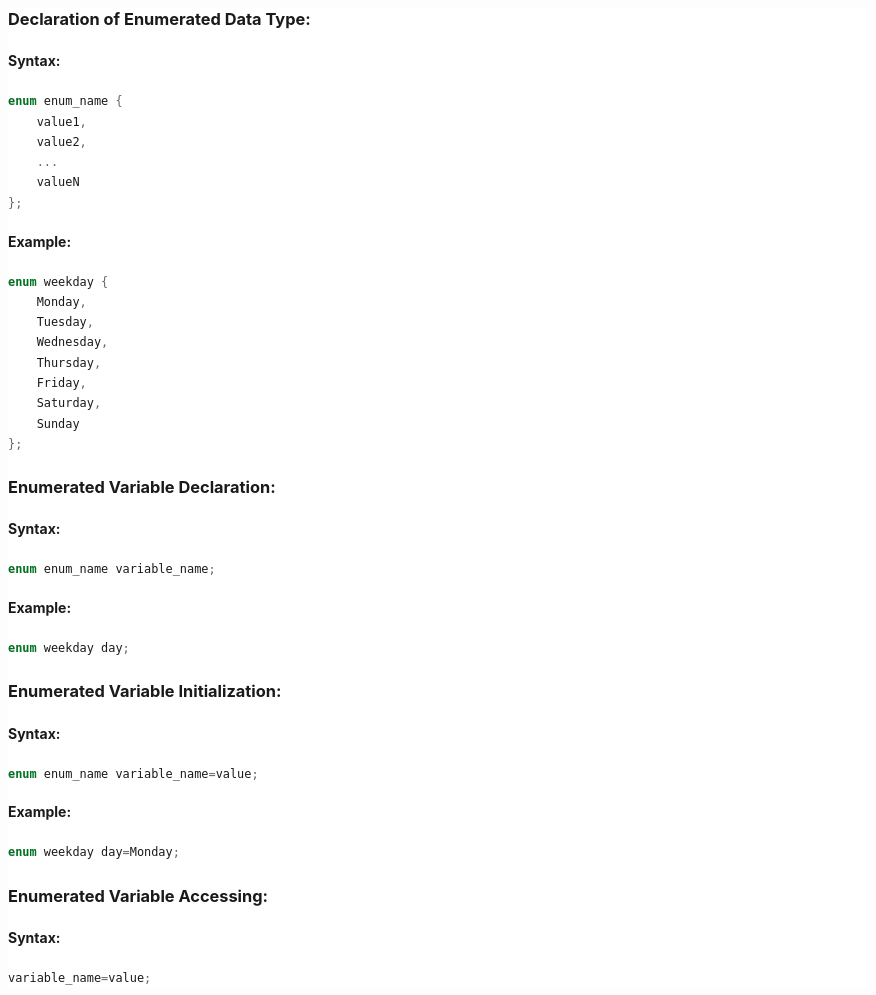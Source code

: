 ### Declaration of Enumerated Data Type:

#### Syntax:
```c
enum enum_name {
    value1,
    value2,
    ...
    valueN
};
```

#### Example:
```c
enum weekday {
    Monday,
    Tuesday,
    Wednesday,
    Thursday,
    Friday,
    Saturday,
    Sunday
};
```

### Enumerated Variable Declaration:
#### Syntax:
```c
enum enum_name variable_name;
```

#### Example:
```c
enum weekday day;
```

### Enumerated Variable Initialization:
#### Syntax:
```c
enum enum_name variable_name=value;
```

#### Example:
```c
enum weekday day=Monday;
```

### Enumerated Variable Accessing:
#### Syntax:
```c
variable_name=value;
```
